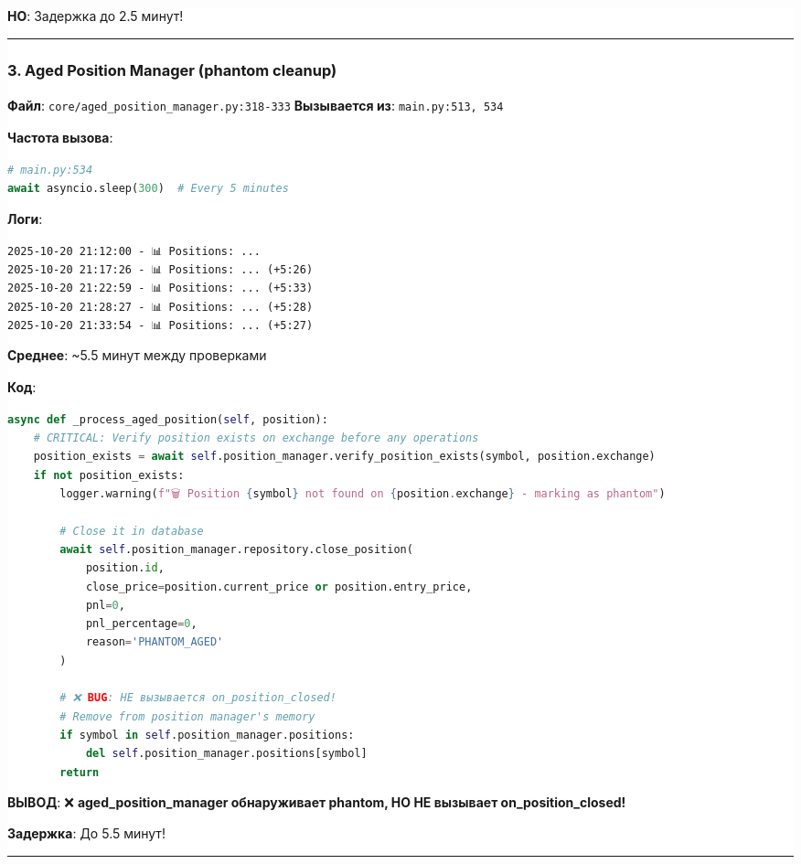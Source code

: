 **НО**: Задержка до 2.5 минут!

---

### 3. Aged Position Manager (phantom cleanup)

**Файл**: `core/aged_position_manager.py:318-333`
**Вызывается из**: `main.py:513, 534`

**Частота вызова**:
```python
# main.py:534
await asyncio.sleep(300)  # Every 5 minutes
```

**Логи**:
```
2025-10-20 21:12:00 - 📊 Positions: ...
2025-10-20 21:17:26 - 📊 Positions: ... (+5:26)
2025-10-20 21:22:59 - 📊 Positions: ... (+5:33)
2025-10-20 21:28:27 - 📊 Positions: ... (+5:28)
2025-10-20 21:33:54 - 📊 Positions: ... (+5:27)
```

**Среднее**: ~5.5 минут между проверками

**Код**:
```python
async def _process_aged_position(self, position):
    # CRITICAL: Verify position exists on exchange before any operations
    position_exists = await self.position_manager.verify_position_exists(symbol, position.exchange)
    if not position_exists:
        logger.warning(f"🗑️ Position {symbol} not found on {position.exchange} - marking as phantom")

        # Close it in database
        await self.position_manager.repository.close_position(
            position.id,
            close_price=position.current_price or position.entry_price,
            pnl=0,
            pnl_percentage=0,
            reason='PHANTOM_AGED'
        )

        # ❌ BUG: НЕ вызывается on_position_closed!
        # Remove from position manager's memory
        if symbol in self.position_manager.positions:
            del self.position_manager.positions[symbol]
        return
```

**ВЫВОД**: ❌ **aged_position_manager обнаруживает phantom, НО НЕ вызывает on_position_closed!**

**Задержка**: До 5.5 минут!

---
